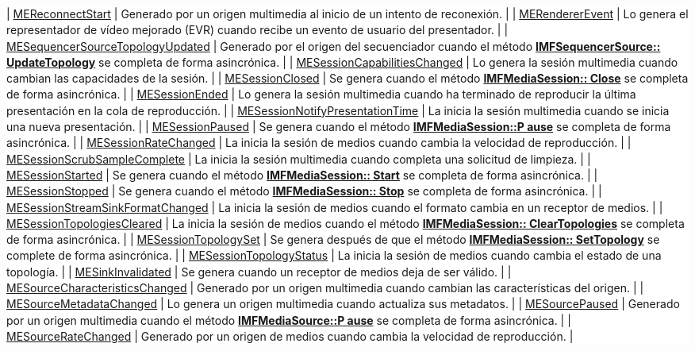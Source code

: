 | [MEReconnectStart](mereconnectstart.md)                                                     | Generado por un origen multimedia al inicio de un intento de reconexión.                                                                                         |
| [MERendererEvent](merendererevent.md)                                                       | Lo genera el representador de vídeo mejorado (EVR) cuando recibe un evento de usuario del presentador.                                                            |
| [MESequencerSourceTopologyUpdated](mesequencersourcetopologyupdated.md)                     | Generado por el origen del secuenciador cuando el método [**IMFSequencerSource:: UpdateTopology**](/windows/desktop/api/mfidl/nf-mfidl-imfsequencersource-updatetopology) se completa de forma asincrónica. |
| [MESessionCapabilitiesChanged](mesessioncapabilitieschanged.md)                             | Lo genera la sesión multimedia cuando cambian las capacidades de la sesión.                                                                                        |
| [MESessionClosed](mesessionclosed.md)                                                       | Se genera cuando el método [**IMFMediaSession:: Close**](/windows/desktop/api/mfidl/nf-mfidl-imfmediasession-close) se completa de forma asincrónica.                                                 |
| [MESessionEnded](mesessionended.md)                                                         | Lo genera la sesión multimedia cuando ha terminado de reproducir la última presentación en la cola de reproducción.                                                    |
| [MESessionNotifyPresentationTime](mesessionnotifypresentationtime.md)                       | La inicia la sesión multimedia cuando se inicia una nueva presentación.                                                                                              |
| [MESessionPaused](mesessionpaused.md)                                                       | Se genera cuando el método [**IMFMediaSession::P ause**](/windows/desktop/api/mfidl/nf-mfidl-imfmediasession-pause) se completa de forma asincrónica.                                                 |
| [MESessionRateChanged](mesessionratechanged.md)                                             | La inicia la sesión de medios cuando cambia la velocidad de reproducción.                                                                                              |
| [MESessionScrubSampleComplete](mesessionscrubsamplecomplete.md)                             | La inicia la sesión multimedia cuando completa una solicitud de limpieza.                                                                                       |
| [MESessionStarted](mesessionstarted.md)                                                     | Se genera cuando el método [**IMFMediaSession:: Start**](/windows/desktop/api/mfidl/nf-mfidl-imfmediasession-start) se completa de forma asincrónica.                                                 |
| [MESessionStopped](mesessionstopped.md)                                                     | Se genera cuando el método [**IMFMediaSession:: Stop**](/windows/desktop/api/mfidl/nf-mfidl-imfmediasession-stop) se completa de forma asincrónica.                                                   |
| [MESessionStreamSinkFormatChanged](mesessionstreamsinkformatchanged.md)                     | La inicia la sesión de medios cuando el formato cambia en un receptor de medios.                                                                                     |
| [MESessionTopologiesCleared](mesessiontopologiescleared.md)                                 | La inicia la sesión de medios cuando el método [**IMFMediaSession:: ClearTopologies**](/windows/desktop/api/mfidl/nf-mfidl-imfmediasession-cleartopologies) se completa de forma asincrónica.        |
| [MESessionTopologySet](mesessiontopologyset.md)                                             | Se genera después de que el método [**IMFMediaSession:: SetTopology**](/windows/desktop/api/mfidl/nf-mfidl-imfmediasession-settopology) se complete de forma asincrónica.                                     |
| [MESessionTopologyStatus](mesessiontopologystatus.md)                                       | La inicia la sesión de medios cuando cambia el estado de una topología.                                                                                       |
| [MESinkInvalidated](mesinkinvalidated.md)                                                   | Se genera cuando un receptor de medios deja de ser válido.                                                                                                                |
| [MESourceCharacteristicsChanged](mesourcecharacteristicschanged.md)                         | Generado por un origen multimedia cuando cambian las características del origen.                                                                                       |
| [MESourceMetadataChanged](mesourcemetadatachanged.md)                                       | Lo genera un origen multimedia cuando actualiza sus metadatos.                                                                                                   |
| [MESourcePaused](mesourcepaused.md)                                                         | Generado por un origen multimedia cuando el método [**IMFMediaSource::P ause**](/windows/desktop/api/mfidl/nf-mfidl-imfmediasource-pause) se completa de forma asincrónica.                                 |
| [MESourceRateChanged](mesourceratechanged.md)                                               | Generado por un origen de medios cuando cambia la velocidad de reproducción.                                                                                                 |